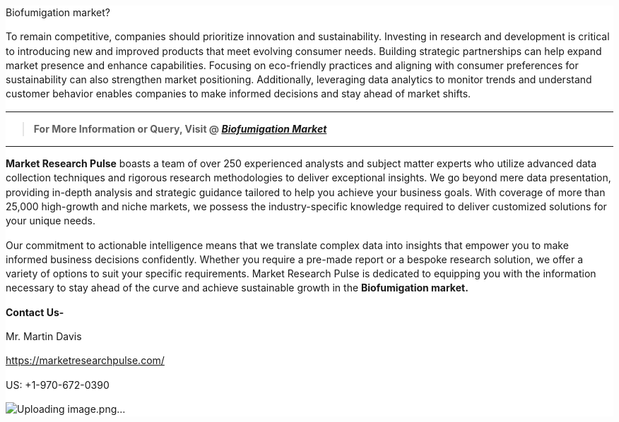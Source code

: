 Biofumigation market?</strong></p><p>To remain competitive, companies should prioritize innovation and sustainability. Investing in research and development is critical to introducing new and improved products that meet evolving consumer needs. Building strategic partnerships can help expand market presence and enhance capabilities. Focusing on eco-friendly practices and aligning with consumer preferences for sustainability can also strengthen market positioning. Additionally, leveraging data analytics to monitor trends and understand customer behavior enables companies to make informed decisions and stay ahead of market shifts.</p><hr /><blockquote><p><strong>For More Information or Query, Visit @&nbsp;<em><a href="https://marketresearchpulse.com/report/71807/biofumigation-market?utm_source=Linkedin&utm_medium=0110">Biofumigation Market</a></em></strong></p></blockquote><hr /><p><strong>Market Research Pulse</strong> boasts a team of over 250 experienced analysts and subject matter experts who utilize advanced data collection techniques and rigorous research methodologies to deliver exceptional insights. We go beyond mere data presentation, providing in-depth analysis and strategic guidance tailored to help you achieve your business goals. With coverage of more than 25,000 high-growth and niche markets, we possess the industry-specific knowledge required to deliver customized solutions for your unique needs.</p><p>Our commitment to actionable intelligence means that we translate complex data into insights that empower you to make informed business decisions confidently. Whether you require a pre-made report or a bespoke research solution, we offer a variety of options to suit your specific requirements. Market Research Pulse is dedicated to equipping you with the information necessary to stay ahead of the curve and achieve sustainable growth in the <strong>Biofumigation market.</strong></p><p><strong>Contact Us-</strong></p><p>Mr. Martin Davis</p><p>https://marketresearchpulse.com/</p><p>US: +1-970-672-0390</p>
![Uploading image.png…]()
